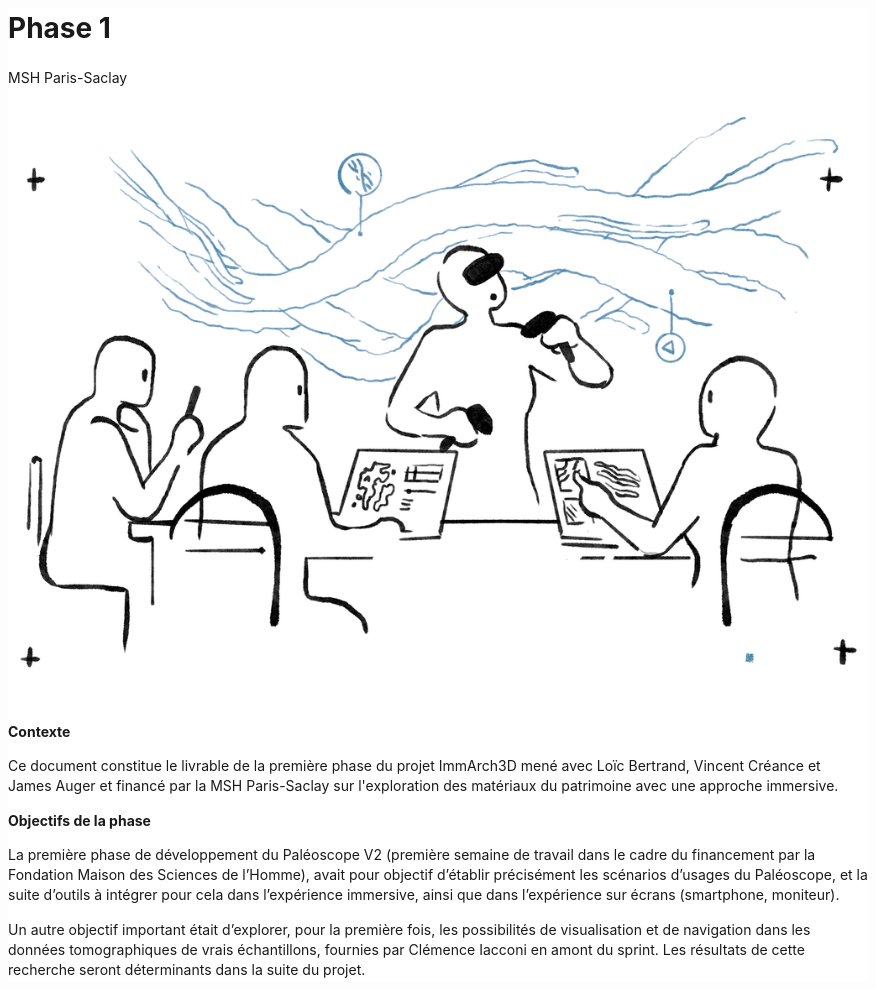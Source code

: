 # Phase 1

MSH Paris-Saclay

![](./_media/phase1/image24.png)

**Contexte**

Ce document constitue le livrable de la première phase du projet ImmArch3D mené avec Loïc Bertrand, Vincent Créance et James Auger et financé par la MSH Paris-Saclay sur l'exploration des matériaux du patrimoine avec une approche immersive.

**Objectifs de la phase**

La première phase de développement du Paléoscope V2 (première semaine de travail dans le cadre du financement par la Fondation Maison des Sciences de l’Homme), avait pour objectif d’établir précisément les scénarios d’usages du Paléoscope, et la suite d’outils à intégrer pour cela dans l’expérience immersive, ainsi que dans l’expérience sur écrans (smartphone, moniteur). 

Un autre objectif important était d’explorer, pour la première fois, les possibilités de visualisation et de navigation dans les données tomographiques de vrais échantillons, fournies par Clémence Iacconi en amont du sprint. Les résultats de cette recherche seront déterminants dans la suite du projet.
